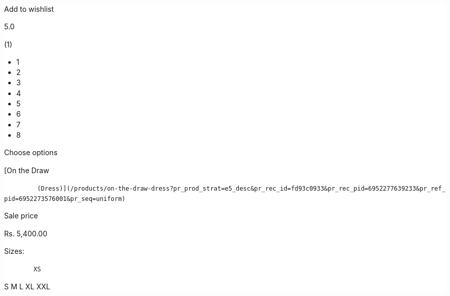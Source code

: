 Add to wishlist

5.0

(1)

[](/products/on-the-draw-dress?pr_prod_strat=e5_desc&pr_rec_id=fd93c0933&pr_rec_pid=6952277639233&pr_ref_pid=6952273576001&pr_seq=uniform)

[](/products/on-the-draw-dress?pr_prod_strat=e5_desc&pr_rec_id=fd93c0933&pr_rec_pid=6952277639233&pr_ref_pid=6952273576001&pr_seq=uniform)

[](/products/on-the-draw-dress?pr_prod_strat=e5_desc&pr_rec_id=fd93c0933&pr_rec_pid=6952277639233&pr_ref_pid=6952273576001&pr_seq=uniform)

[](/products/on-the-draw-dress?pr_prod_strat=e5_desc&pr_rec_id=fd93c0933&pr_rec_pid=6952277639233&pr_ref_pid=6952273576001&pr_seq=uniform)

[](/products/on-the-draw-dress?pr_prod_strat=e5_desc&pr_rec_id=fd93c0933&pr_rec_pid=6952277639233&pr_ref_pid=6952273576001&pr_seq=uniform)

[](/products/on-the-draw-dress?pr_prod_strat=e5_desc&pr_rec_id=fd93c0933&pr_rec_pid=6952277639233&pr_ref_pid=6952273576001&pr_seq=uniform)

[](/products/on-the-draw-dress?pr_prod_strat=e5_desc&pr_rec_id=fd93c0933&pr_rec_pid=6952277639233&pr_ref_pid=6952273576001&pr_seq=uniform)

[](/products/on-the-draw-dress?pr_prod_strat=e5_desc&pr_rec_id=fd93c0933&pr_rec_pid=6952277639233&pr_ref_pid=6952273576001&pr_seq=uniform)

[](/products/on-the-draw-dress?pr_prod_strat=e5_desc&pr_rec_id=fd93c0933&pr_rec_pid=6952277639233&pr_ref_pid=6952273576001&pr_seq=uniform)

- 1
- 2
- 3
- 4
- 5
- 6
- 7
- 8

Choose options

[On the Draw
          
          
             (Dress)](/products/on-the-draw-dress?pr_prod_strat=e5_desc&pr_rec_id=fd93c0933&pr_rec_pid=6952277639233&pr_ref_pid=6952273576001&pr_seq=uniform)

Sale price

Rs. 5,400.00

Sizes: 
    
     
      
      
            XS
S
M
L
XL
XXL
